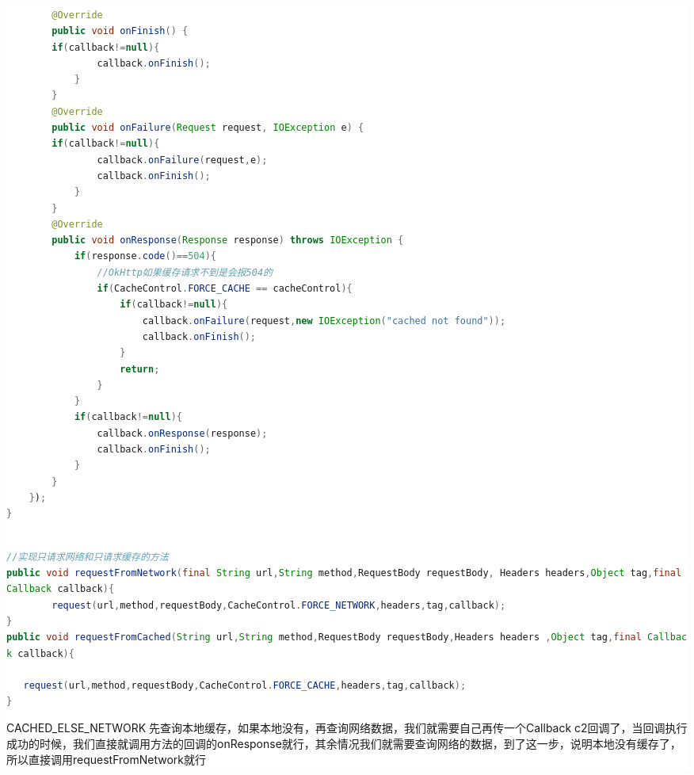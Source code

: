 ```java
        @Override            
        public void onFinish() {                
        if(callback!=null){
                callback.onFinish();
            }
        }            
        @Override            
        public void onFailure(Request request, IOException e) {                
        if(callback!=null){
                callback.onFailure(request,e);
                callback.onFinish();
            }
        }            
        @Override            
        public void onResponse(Response response) throws IOException {                
            if(response.code()==504){
                //OkHttp如果缓存请求不到是会报504的                    
                if(CacheControl.FORCE_CACHE == cacheControl){                        
                    if(callback!=null){
                        callback.onFailure(request,new IOException("cached not found"));
                        callback.onFinish();
                    }                        
                    return;
                }
            }                
            if(callback!=null){
                callback.onResponse(response);
                callback.onFinish();
            }
        }
    });
}

```

```java

//实现只请求网络和只请求缓存的方法 
public void requestFromNetwork(final String url,String method,RequestBody requestBody, Headers headers,Object tag,final Callback callback){
        request(url,method,requestBody,CacheControl.FORCE_NETWORK,headers,tag,callback);
}    
public void requestFromCached(String url,String method,RequestBody requestBody,Headers headers ,Object tag,final Callback callback){
       
   request(url,method,requestBody,CacheControl.FORCE_CACHE,headers,tag,callback);
}

```

CACHED_ELSE_NETWORK  先查询本地缓存，如果本地没有，再查询网络数据，我们就需要自己再传一个Callback  c2回调了，当回调执行成功的时候，我们直接就调用方法的回调的onResponse就行，其余情况我们就需要查询网络的数据，到了这一步，说明本地没有缓存了，所以直接调用requestFromNetwork就行
